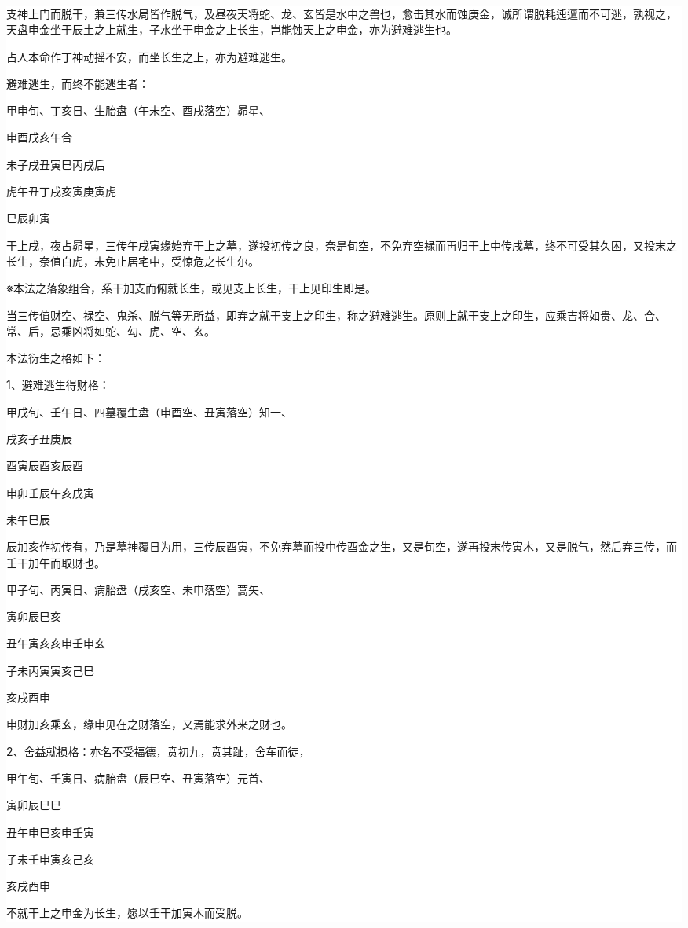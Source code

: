 支神上门而脱干，兼三传水局皆作脱气，及昼夜天将蛇、龙、玄皆是水中之兽也，愈击其水而蚀庚金，诚所谓脱耗迍邅而不可逃，孰视之，天盘申金坐于辰土之上就生，子水坐于申金之上长生，岂能蚀天上之申金，亦为避难逃生也。

占人本命作丁神动摇不安，而坐长生之上，亦为避难逃生。

避难逃生，而终不能逃生者：

甲申旬、丁亥日、生胎盘（午未空、酉戌落空）昴星、

申酉戌亥午合

未子戌丑寅巳丙戌后

虎午丑丁戌亥寅庚寅虎

巳辰卯寅

干上戌，夜占昴星，三传午戌寅缘始弃干上之墓，遂投初传之良，奈是旬空，不免弃空禄而再归干上中传戌墓，终不可受其久困，又投末之长生，奈值白虎，未免止居宅中，受惊危之长生尔。

※本法之落象组合，系干加支而俯就长生，或见支上长生，干上见印生即是。

当三传值财空、禄空、鬼杀、脱气等无所益，即弃之就干支上之印生，称之避难逃生。原则上就干支上之印生，应乘吉将如贵、龙、合、常、后，忌乘凶将如蛇、勾、虎、空、玄。

本法衍生之格如下：

1、避难逃生得财格：

甲戌旬、壬午日、四墓覆生盘（申酉空、丑寅落空）知一、

戌亥子丑庚辰

酉寅辰酉亥辰酉

申卯壬辰午亥戊寅

未午巳辰

辰加亥作初传有，乃是墓神覆日为用，三传辰酉寅，不免弃墓而投中传酉金之生，又是旬空，遂再投末传寅木，又是脱气，然后弃三传，而壬干加午而取财也。

甲子旬、丙寅日、病胎盘（戌亥空、未申落空）蒿矢、

寅卯辰巳亥

丑午寅亥亥申壬申玄

子未丙寅寅亥己巳

亥戌酉申

申财加亥乘玄，缘申见在之财落空，又焉能求外来之财也。

2、舍益就损格：亦名不受福德，贲初九，贲其趾，舍车而徒，

甲午旬、壬寅日、病胎盘（辰巳空、丑寅落空）元首、

寅卯辰巳巳

丑午申巳亥申壬寅

子未壬申寅亥己亥

亥戌酉申

不就干上之申金为长生，愿以壬干加寅木而受脱。
